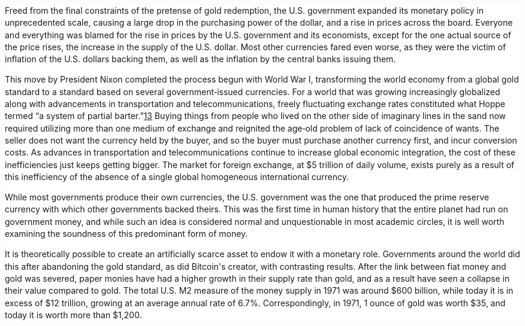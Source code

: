 Freed from the final constraints of the pretense of gold redemption, the U.S. government expanded its monetary policy in unprecedented scale, causing a large drop in the purchasing power of the dollar, and a rise in prices across the board. Everyone and everything was blamed for the rise in prices by the U.S. government and its economists, except for the one actual source of the price rises, the increase in the supply of the U.S. dollar. Most other currencies fared even worse, as they were the victim of inflation of the U.S. dollars backing them, as well as the inflation by the central banks issuing them.

This move by President Nixon completed the process begun with World War I, transforming the world economy from a global gold standard to a standard based on several government‐issued currencies. For a world that was growing increasingly globalized along with advancements in transportation and telecommunications, freely fluctuating exchange rates constituted what Hoppe termed “a system of partial barter.”[13](#calibre_link-55) Buying things from people who lived on the other side of imaginary lines in the sand now required utilizing more than one medium of exchange and reignited the age‐old problem of lack of coincidence of wants. The seller does not want the currency held by the buyer, and so the buyer must purchase another currency first, and incur conversion costs. As advances in transportation and telecommunications continue to increase global economic integration, the cost of these inefficiencies just keeps getting bigger. The market for foreign exchange, at $5 trillion of daily volume, exists purely as a result of this inefficiency of the absence of a single global homogeneous international currency.

While most governments produce their own currencies, the U.S. government was the one that produced the prime reserve currency with which other governments backed theirs. This was the first time in human history that the entire planet had run on government money, and while such an idea is considered normal and unquestionable in most academic circles, it is well worth examining the soundness of this predominant form of money.

It is theoretically possible to create an artificially scarce asset to endow it with a monetary role. Governments around the world did this after abandoning the gold standard, as did Bitcoin's creator, with contrasting results. After the link between fiat money and gold was severed, paper monies have had a higher growth in their supply rate than gold, and as a result have seen a collapse in their value compared to gold. The total U.S. M2 measure of the money supply in 1971 was around $600 billion, while today it is in excess of $12 trillion, growing at an average annual rate of 6.7%. Correspondingly, in 1971, 1 ounce of gold was worth $35, and today it is worth more than $1,200.

